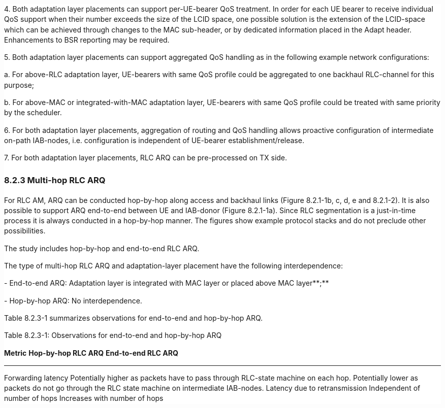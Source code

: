 4\. Both adaptation layer placements can support per-UE-bearer QoS
treatment. In order for each UE bearer to receive individual QoS support
when their number exceeds the size of the LCID space, one possible
solution is the extension of the LCID-space which can be achieved
through changes to the MAC sub-header, or by dedicated information
placed in the Adapt header. Enhancements to BSR reporting may be
required.

5\. Both adaptation layer placements can support aggregated QoS handling
as in the following example network configurations:

a\. For above-RLC adaptation layer, UE-bearers with same QoS profile
could be aggregated to one backhaul RLC-channel for this purpose;

b\. For above-MAC or integrated-with-MAC adaptation layer, UE-bearers
with same QoS profile could be treated with same priority by the
scheduler.

6\. For both adaptation layer placements, aggregation of routing and QoS
handling allows proactive configuration of intermediate on-path
IAB-nodes, i.e. configuration is independent of UE-bearer
establishment/release.

7\. For both adaptation layer placements, RLC ARQ can be pre-processed
on TX side.

### 8.2.3 Multi-hop RLC ARQ

For RLC AM, ARQ can be conducted hop-by-hop along access and backhaul
links (Figure 8.2.1-1b, c, d, e and 8.2.1-2). It is also possible to
support ARQ end-to-end between UE and IAB-donor (Figure 8.2.1-1a). Since
RLC segmentation is a just-in-time process it is always conducted in a
hop-by-hop manner. The figures show example protocol stacks and do not
preclude other possibilities.

The study includes hop-by-hop and end-to-end RLC ARQ.

The type of multi-hop RLC ARQ and adaptation-layer placement have the
following interdependence:

\- End-to-end ARQ: Adaptation layer is integrated with MAC layer or
placed above MAC layer**;**

\- Hop-by-hop ARQ: No interdependence.

Table 8.2.3-1 summarizes observations for end-to-end and hop-by-hop ARQ.

Table 8.2.3-1: Observations for end-to-end and hop-by-hop ARQ

  **Metric**                                               **Hop-by-hop RLC ARQ**                                                                                                                                                                                                                                       **End-to-end RLC ARQ**
  -------------------------------------------------------- ------------------------------------------------------------------------------------------------------------------------------------------------------------------------------------------------------------------------------------------------------------ ------------------------------------------------------------------------------------------------------------------------------------------------------------------------------------------------------------------------------------------
  Forwarding latency                                       Potentially higher as packets have to pass through RLC-state machine on each hop.                                                                                                                                                                            Potentially lower as packets do not go through the RLC state machine on intermediate IAB-nodes.
  Latency due to retransmission                            Independent of number of hops                                                                                                                                                                                                                                Increases with number of hops